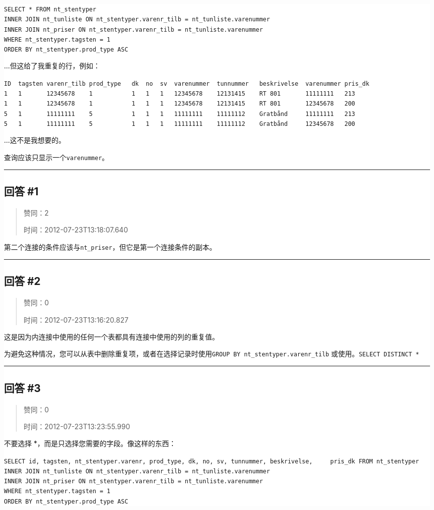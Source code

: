 ```
SELECT * FROM nt_stentyper 
INNER JOIN nt_tunliste ON nt_stentyper.varenr_tilb = nt_tunliste.varenummer 
INNER JOIN nt_priser ON nt_stentyper.varenr_tilb = nt_tunliste.varenummer 
WHERE nt_stentyper.tagsten = 1 
ORDER BY nt_stentyper.prod_type ASC 
```

...但这给了我重复的行，例如：

```
ID  tagsten varenr_tilb prod_type   dk  no  sv  varenummer  tunnummer   beskrivelse  varenummer pris_dk
1   1       12345678    1           1   1   1   12345678    12131415    RT 801       11111111   213
1   1       12345678    1           1   1   1   12345678    12131415    RT 801       12345678   200
5   1       11111111    5           1   1   1   11111111    11111112    Gratbånd     11111111   213
5   1       11111111    5           1   1   1   11111111    11111112    Gratbånd     12345678   200 
```

...这不是我想要的。

查询应该只显示一个`varenummer`。

* * *

## 回答 #1

> 赞同：2
> 
> 时间：2012-07-23T13:18:07.640

第二个连接的条件应该与`nt_priser`，但它是第一个连接条件的副本。

* * *

## 回答 #2

> 赞同：0
> 
> 时间：2012-07-23T13:16:20.827

这是因为内连接中使用的任何一个表都具有连接中使用的列的重复值。

为避免这种情况，您可以从表中删除重复项，或者在选择记录时使用`GROUP BY nt_stentyper.varenr_tilb` 或使用。`SELECT DISTINCT *`

* * *

## 回答 #3

> 赞同：0
> 
> 时间：2012-07-23T13:23:55.990

不要选择 *，而是只选择您需要的字段。像这样的东西：

```
SELECT id, tagsten, nt_stentyper.varenr, prod_type, dk, no, sv, tunnummer, beskrivelse,     pris_dk FROM nt_stentyper 
INNER JOIN nt_tunliste ON nt_stentyper.varenr_tilb = nt_tunliste.varenummer 
INNER JOIN nt_priser ON nt_stentyper.varenr_tilb = nt_tunliste.varenummer 
WHERE nt_stentyper.tagsten = 1 
ORDER BY nt_stentyper.prod_type ASC 
```
